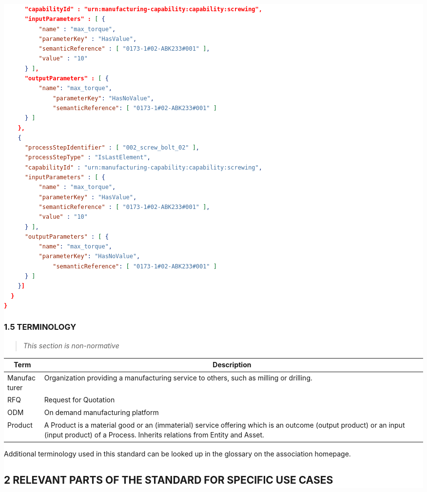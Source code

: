 ```json
      "capabilityId" : "urn:manufacturing-capability:capability:screwing",
      "inputParameters" : [ {
          "name" : "max_torque",
          "parameterKey" : "HasValue",
          "semanticReference" : [ "0173-1#02-ABK233#001" ],
          "value" : "10"
      } ],
      "outputParameters" : [ {
          "name": "max_torque",
              "parameterKey": "HasNoValue",
              "semanticReference": [ "0173-1#02-ABK233#001" ]
      } ]
    },
    {
      "processStepIdentifier" : [ "002_screw_bolt_02" ],
      "processStepType" : "IsLastElement",
      "capabilityId" : "urn:manufacturing-capability:capability:screwing",            
      "inputParameters" : [ {
          "name" : "max_torque",
          "parameterKey" : "HasValue",
          "semanticReference" : [ "0173-1#02-ABK233#001" ],
          "value" : "10"
      } ],
      "outputParameters" : [ {
          "name": "max_torque",
          "parameterKey": "HasNoValue",
              "semanticReference": [ "0173-1#02-ABK233#001" ]
      } ]
    }]
  }
}
```

### 1.5 TERMINOLOGY

> *This section is non-normative*

| Term | Description
| --- | ---
| Manufacturer | Organization providing a manufacturing service to others, such as milling or drilling.
| RFQ | Request for Quotation
| ODM | On demand manufacturing platform
| Product | A Product is a material good or an (immaterial) service offering which is an outcome (output product) or an input (input product) of a Process. Inherits relations from Entity and Asset.

Additional terminology used in this standard can be looked up in the glossary on the association homepage.

## 2 RELEVANT PARTS OF THE STANDARD FOR SPECIFIC USE CASES
